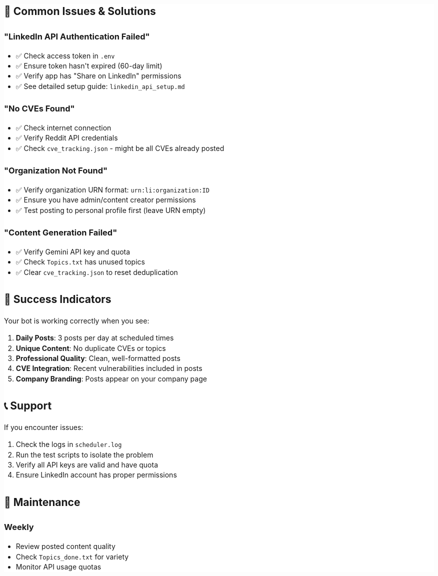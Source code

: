 ## 🚨 Common Issues & Solutions

### "LinkedIn API Authentication Failed"
- ✅ Check access token in `.env`
- ✅ Ensure token hasn't expired (60-day limit)
- ✅ Verify app has "Share on LinkedIn" permissions
- ✅ See detailed setup guide: `linkedin_api_setup.md`

### "No CVEs Found"
- ✅ Check internet connection
- ✅ Verify Reddit API credentials
- ✅ Check `cve_tracking.json` - might be all CVEs already posted

### "Organization Not Found"
- ✅ Verify organization URN format: `urn:li:organization:ID`
- ✅ Ensure you have admin/content creator permissions
- ✅ Test posting to personal profile first (leave URN empty)

### "Content Generation Failed"
- ✅ Verify Gemini API key and quota
- ✅ Check `Topics.txt` has unused topics
- ✅ Clear `cve_tracking.json` to reset deduplication

## 🎯 Success Indicators

Your bot is working correctly when you see:

1. **Daily Posts**: 3 posts per day at scheduled times
2. **Unique Content**: No duplicate CVEs or topics
3. **Professional Quality**: Clean, well-formatted posts
4. **CVE Integration**: Recent vulnerabilities included in posts
5. **Company Branding**: Posts appear on your company page

## 📞 Support

If you encounter issues:

1. Check the logs in `scheduler.log`
2. Run the test scripts to isolate the problem
3. Verify all API keys are valid and have quota
4. Ensure LinkedIn account has proper permissions

## 🔄 Maintenance

### Weekly
- Review posted content quality
- Check `Topics_done.txt` for variety
- Monitor API usage quotas
